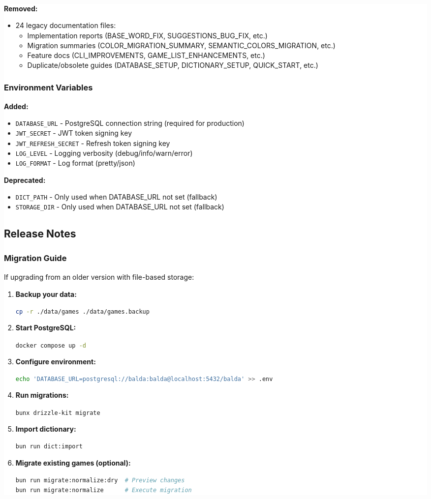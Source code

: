 **Removed:**
- 24 legacy documentation files:
  - Implementation reports (BASE_WORD_FIX, SUGGESTIONS_BUG_FIX, etc.)
  - Migration summaries (COLOR_MIGRATION_SUMMARY, SEMANTIC_COLORS_MIGRATION, etc.)
  - Feature docs (CLI_IMPROVEMENTS, GAME_LIST_ENHANCEMENTS, etc.)
  - Duplicate/obsolete guides (DATABASE_SETUP, DICTIONARY_SETUP, QUICK_START, etc.)

### Environment Variables

**Added:**
- `DATABASE_URL` - PostgreSQL connection string (required for production)
- `JWT_SECRET` - JWT token signing key
- `JWT_REFRESH_SECRET` - Refresh token signing key
- `LOG_LEVEL` - Logging verbosity (debug/info/warn/error)
- `LOG_FORMAT` - Log format (pretty/json)

**Deprecated:**
- `DICT_PATH` - Only used when DATABASE_URL not set (fallback)
- `STORAGE_DIR` - Only used when DATABASE_URL not set (fallback)

## Release Notes

### Migration Guide

If upgrading from an older version with file-based storage:

1. **Backup your data:**
   ```bash
   cp -r ./data/games ./data/games.backup
   ```

2. **Start PostgreSQL:**
   ```bash
   docker compose up -d
   ```

3. **Configure environment:**
   ```bash
   echo 'DATABASE_URL=postgresql://balda:balda@localhost:5432/balda' >> .env
   ```

4. **Run migrations:**
   ```bash
   bunx drizzle-kit migrate
   ```

5. **Import dictionary:**
   ```bash
   bun run dict:import
   ```

6. **Migrate existing games (optional):**
   ```bash
   bun run migrate:normalize:dry  # Preview changes
   bun run migrate:normalize      # Execute migration
   ```

